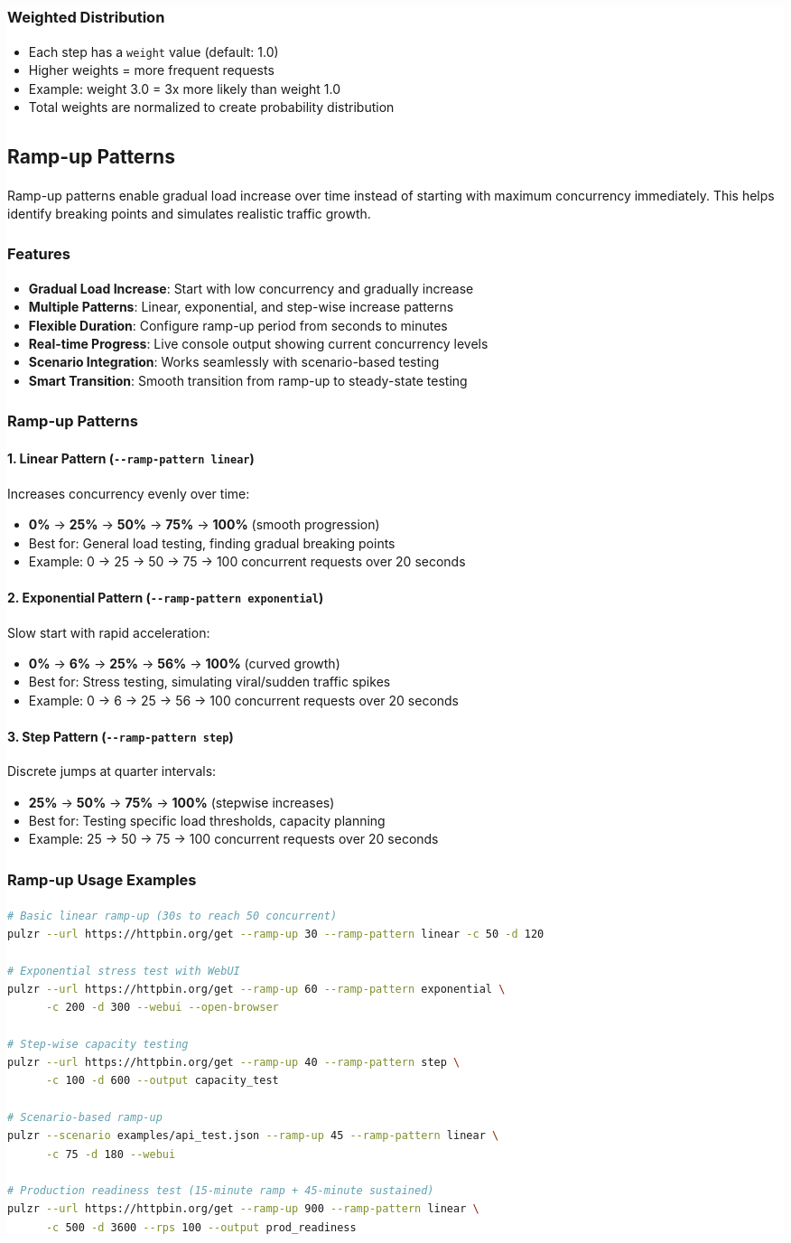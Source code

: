 ### Weighted Distribution
- Each step has a `weight` value (default: 1.0)
- Higher weights = more frequent requests
- Example: weight 3.0 = 3x more likely than weight 1.0
- Total weights are normalized to create probability distribution

## Ramp-up Patterns

Ramp-up patterns enable gradual load increase over time instead of starting with maximum concurrency immediately. This helps identify breaking points and simulates realistic traffic growth.

### Features
- **Gradual Load Increase**: Start with low concurrency and gradually increase
- **Multiple Patterns**: Linear, exponential, and step-wise increase patterns
- **Flexible Duration**: Configure ramp-up period from seconds to minutes
- **Real-time Progress**: Live console output showing current concurrency levels
- **Scenario Integration**: Works seamlessly with scenario-based testing
- **Smart Transition**: Smooth transition from ramp-up to steady-state testing

### Ramp-up Patterns

#### 1. **Linear Pattern** (`--ramp-pattern linear`)
Increases concurrency evenly over time:
- **0%** → **25%** → **50%** → **75%** → **100%** (smooth progression)
- Best for: General load testing, finding gradual breaking points
- Example: 0 → 25 → 50 → 75 → 100 concurrent requests over 20 seconds

#### 2. **Exponential Pattern** (`--ramp-pattern exponential`)
Slow start with rapid acceleration:
- **0%** → **6%** → **25%** → **56%** → **100%** (curved growth)
- Best for: Stress testing, simulating viral/sudden traffic spikes
- Example: 0 → 6 → 25 → 56 → 100 concurrent requests over 20 seconds

#### 3. **Step Pattern** (`--ramp-pattern step`)
Discrete jumps at quarter intervals:
- **25%** → **50%** → **75%** → **100%** (stepwise increases)
- Best for: Testing specific load thresholds, capacity planning
- Example: 25 → 50 → 75 → 100 concurrent requests over 20 seconds

### Ramp-up Usage Examples

```bash
# Basic linear ramp-up (30s to reach 50 concurrent)
pulzr --url https://httpbin.org/get --ramp-up 30 --ramp-pattern linear -c 50 -d 120

# Exponential stress test with WebUI
pulzr --url https://httpbin.org/get --ramp-up 60 --ramp-pattern exponential \
      -c 200 -d 300 --webui --open-browser

# Step-wise capacity testing
pulzr --url https://httpbin.org/get --ramp-up 40 --ramp-pattern step \
      -c 100 -d 600 --output capacity_test

# Scenario-based ramp-up
pulzr --scenario examples/api_test.json --ramp-up 45 --ramp-pattern linear \
      -c 75 -d 180 --webui

# Production readiness test (15-minute ramp + 45-minute sustained)
pulzr --url https://httpbin.org/get --ramp-up 900 --ramp-pattern linear \
      -c 500 -d 3600 --rps 100 --output prod_readiness
```
